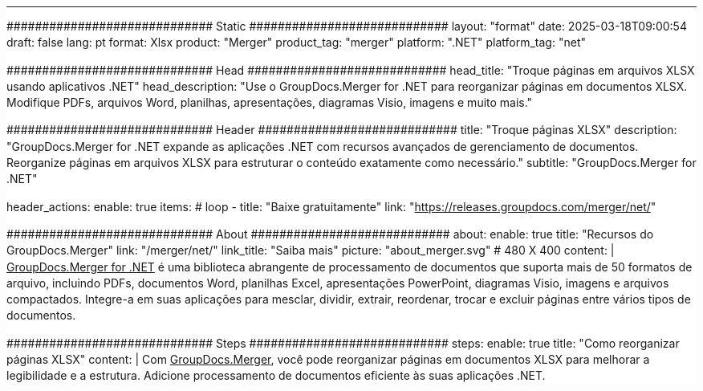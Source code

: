 
---
############################# Static ############################
layout: "format"
date:  2025-03-18T09:00:54
draft: false
lang: pt
format: Xlsx
product: "Merger"
product_tag: "merger"
platform: ".NET"
platform_tag: "net"

############################# Head ############################
head_title: "Troque páginas em arquivos XLSX usando aplicativos .NET"
head_description: "Use o GroupDocs.Merger for .NET para reorganizar páginas em documentos XLSX. Modifique PDFs, arquivos Word, planilhas, apresentações, diagramas Visio, imagens e muito mais."

############################# Header ############################
title: "Troque páginas XLSX" 
description: "GroupDocs.Merger for .NET expande as aplicações .NET com recursos avançados de gerenciamento de documentos. Reorganize páginas em arquivos XLSX para estruturar o conteúdo exatamente como necessário."
subtitle: "GroupDocs.Merger for .NET" 

header_actions:
  enable: true
  items:
    #  loop
    - title: "Baixe gratuitamente"
      link: "https://releases.groupdocs.com/merger/net/"
      
############################# About ############################
about:
    enable: true
    title: "Recursos do GroupDocs.Merger"
    link: "/merger/net/"
    link_title: "Saiba mais"
    picture: "about_merger.svg" # 480 X 400
    content: |
       [GroupDocs.Merger for .NET](/merger/net/) é uma biblioteca abrangente de processamento de documentos que suporta mais de 50 formatos de arquivo, incluindo PDFs, documentos Word, planilhas Excel, apresentações PowerPoint, diagramas Visio, imagens e arquivos compactados. Integre-a em suas aplicações para mesclar, dividir, extrair, reordenar, trocar e excluir páginas entre vários tipos de documentos.

############################# Steps ############################
steps:
    enable: true
    title: "Como reorganizar páginas XLSX"
    content: |
      Com [GroupDocs.Merger](/merger/net/), você pode reorganizar páginas em documentos XLSX para melhorar a legibilidade e a estrutura. Adicione processamento de documentos eficiente às suas aplicações .NET.
      